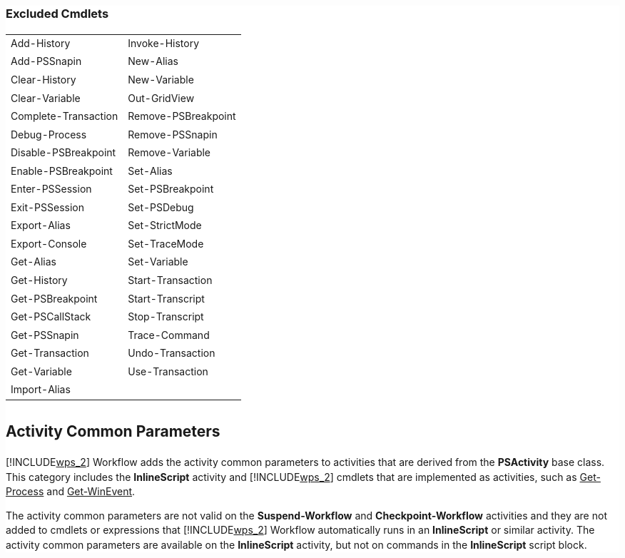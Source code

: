 ### Excluded Cmdlets  
  
|||  
|-|-|  
|Add\-History|Invoke\-History|  
|Add\-PSSnapin|New\-Alias|  
|Clear\-History|New\-Variable|  
|Clear\-Variable|Out\-GridView|  
|Complete\-Transaction|Remove\-PSBreakpoint|  
|Debug\-Process|Remove\-PSSnapin|  
|Disable\-PSBreakpoint|Remove\-Variable|  
|Enable\-PSBreakpoint|Set\-Alias|  
|Enter\-PSSession|Set\-PSBreakpoint|  
|Exit\-PSSession|Set\-PSDebug|  
|Export\-Alias|Set\-StrictMode|  
|Export\-Console|Set\-TraceMode|  
|Get\-Alias|Set\-Variable|  
|Get\-History|Start\-Transaction|  
|Get\-PSBreakpoint|Start\-Transcript|  
|Get\-PSCallStack|Stop\-Transcript|  
|Get\-PSSnapin|Trace\-Command|  
|Get\-Transaction|Undo\-Transaction|  
|Get\-Variable|Use\-Transaction|  
|Import\-Alias||  
  
## <a name="BKMK_ActivityCommonP"></a>Activity Common Parameters  
[!INCLUDE[wps_2](../Token/wps_2_md.md)] Workflow adds the activity common parameters to activities that are derived from the **PSActivity** base class. This category includes the **InlineScript** activity and [!INCLUDE[wps_2](../Token/wps_2_md.md)] cmdlets that are implemented as activities, such as [Get\-Process](http://go.microsoft.com/fwlink/?LinkID=113324) and [Get\-WinEvent](http://go.microsoft.com/fwlink/?LinkID=138336).  
  
The activity common parameters are not valid on the **Suspend\-Workflow** and **Checkpoint\-Workflow** activities and they are not added to cmdlets or expressions that [!INCLUDE[wps_2](../Token/wps_2_md.md)] Workflow automatically runs in an **InlineScript** or similar activity. The activity common parameters are available on the **InlineScript** activity, but not on commands in the **InlineScript** script block.  
  